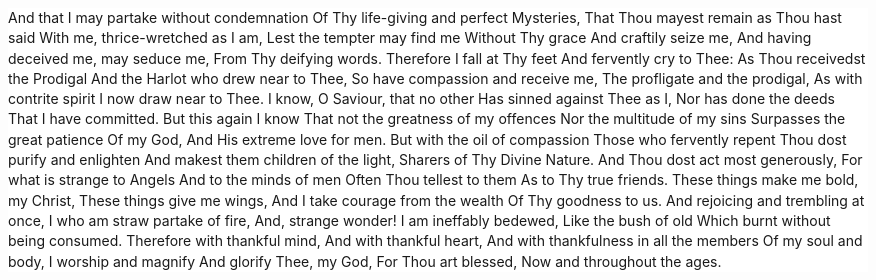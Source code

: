And that I may partake without condemnation
Of Thy life-giving and perfect Mysteries,
That Thou mayest remain as Thou hast said
With me, thrice-wretched as I am,
Lest the tempter may find me
Without Thy grace
And craftily seize me,
And having deceived me, may seduce me,
From Thy deifying words.
Therefore I fall at Thy feet
And fervently cry to Thee:
As Thou receivedst the Prodigal
And the Harlot who drew near to Thee,
So have compassion and receive me,
The profligate and the prodigal,
As with contrite spirit
I now draw near to Thee.
I know, O Saviour, that no other
Has sinned against Thee as I,
Nor has done the deeds
That I have committed.
But this again I know
That not the greatness of my offences
Nor the multitude of my sins
Surpasses the great patience
Of my God,
And His extreme love for men.
But with the oil of compassion
Those who fervently repent
Thou dost purify and enlighten
And makest them children of the light,
Sharers of Thy Divine Nature.
And Thou dost act most generously,
For what is strange to Angels
And to the minds of men
Often Thou tellest to them
As to Thy true friends.
These things make me bold, my Christ,
These things give me wings,
And I take courage from the wealth
Of Thy goodness to us.
And rejoicing and trembling at once,
I who am straw partake of fire,
And, strange wonder!
I am ineffably bedewed,
Like the bush of old
Which burnt without being consumed.
Therefore with thankful mind,
And with thankful heart,
And with thankfulness in all the members
Of my soul and body,
I worship and magnify
And glorify Thee, my God,
For Thou art blessed,
Now and throughout the ages.
